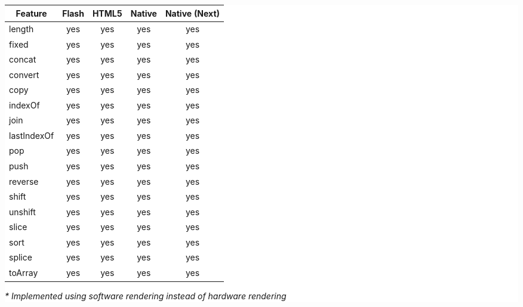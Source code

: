 | Feature | Flash | HTML5 | Native | Native (Next) |
| ------- |:-----:|:-----:|:------:|:-------------:|
| length | yes | yes | yes | yes |
| fixed | yes | yes | yes | yes |
| concat | yes | yes | yes | yes |
| convert | yes | yes | yes | yes |
| copy | yes | yes | yes | yes |
| indexOf | yes | yes | yes | yes |
| join | yes | yes | yes | yes |
| lastIndexOf | yes | yes | yes | yes |
| pop | yes | yes | yes | yes |
| push | yes | yes | yes | yes |
| reverse | yes | yes | yes | yes |
| shift | yes | yes | yes | yes |
| unshift | yes | yes | yes | yes |
| slice | yes | yes | yes | yes |
| sort | yes | yes | yes | yes |
| splice | yes | yes | yes | yes |
| toArray | yes | yes | yes | yes |

_* Implemented using software rendering instead of hardware rendering_
